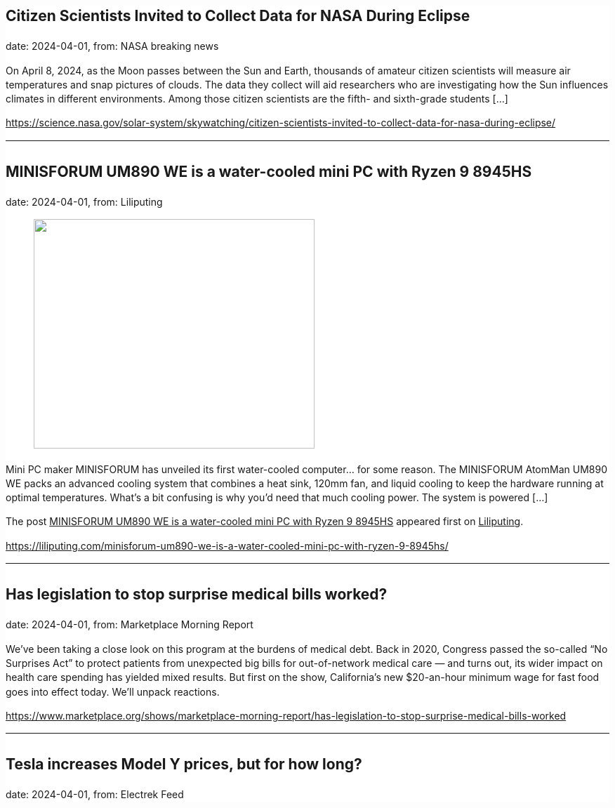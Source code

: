 ## Citizen Scientists Invited to Collect Data for NASA During Eclipse

date: 2024-04-01, from: NASA breaking news

On April 8, 2024, as the Moon passes between the Sun and Earth, thousands of amateur citizen scientists will measure air temperatures and snap pictures of clouds. The data they collect will aid researchers who are investigating how the Sun influences climates in different environments. Among those citizen scientists are the fifth- and sixth-grade students […] 

<https://science.nasa.gov/solar-system/skywatching/citizen-scientists-invited-to-collect-data-for-nasa-during-eclipse/>

---

## MINISFORUM UM890 WE is a water-cooled mini PC with Ryzen 9 8945HS

date: 2024-04-01, from: Liliputing

<figure><img width="400" height="327" src="https://liliputing.com/wp-content/uploads/2024/04/um890-we-400x327.jpg" class="attachment-medium size-medium wp-post-image" alt="" decoding="async" srcset="https://liliputing.com/wp-content/uploads/2024/04/um890-we-400x327.jpg 400w, https://liliputing.com/wp-content/uploads/2024/04/um890-we-150x123.jpg 150w, https://liliputing.com/wp-content/uploads/2024/04/um890-we.jpg 521w" sizes="(max-width: 34.9rem) calc(100vw - 2rem), (max-width: 53rem) calc(8 * (100vw / 12)), (min-width: 53rem) calc(6 * (100vw / 12)), 100vw" /></figure>
<p>Mini PC maker MINISFORUM has unveiled its first water-cooled computer&#8230; for some reason. The MINISFORUM AtomMan UM890 WE packs an advanced cooling system that combines a heat sink, 120mm fan, and liquid cooling to keep the hardware running at optimal temperatures. What&#8217;s a bit confusing is why you&#8217;d need that much cooling power. The system is powered [&#8230;]</p>
<p>The post <a href="https://liliputing.com/minisforum-um890-we-is-a-water-cooled-mini-pc-with-ryzen-9-8945hs/">MINISFORUM UM890 WE is a water-cooled mini PC with Ryzen 9 8945HS</a> appeared first on <a href="https://liliputing.com">Liliputing</a>.</p>
 

<https://liliputing.com/minisforum-um890-we-is-a-water-cooled-mini-pc-with-ryzen-9-8945hs/>

---

## Has legislation to stop surprise medical bills worked?

date: 2024-04-01, from: Marketplace Morning Report

<p>We’ve been taking a close look on this program at the burdens of medical debt. Back in 2020, Congress passed the so-called “No Surprises Act” to protect patients from unexpected big bills for out-of-network medical care — and turns out, its wider impact on health care spending has yielded mixed results. But first on the show, California&#8217;s new $20-an-hour minimum wage for fast food goes into effect today. We&#8217;ll unpack reactions.</p>
 

<https://www.marketplace.org/shows/marketplace-morning-report/has-legislation-to-stop-surprise-medical-bills-worked>

---

## Tesla increases Model Y prices, but for how long?

date: 2024-04-01, from: Electrek Feed
